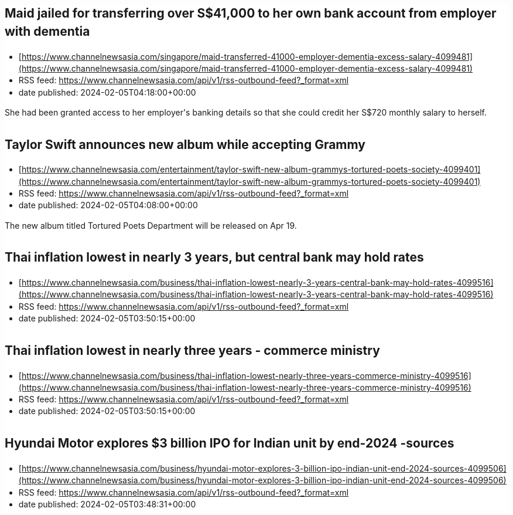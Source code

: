 

## Maid jailed for transferring over S$41,000 to her own bank account from employer with dementia
 - [https://www.channelnewsasia.com/singapore/maid-transferred-41000-employer-dementia-excess-salary-4099481](https://www.channelnewsasia.com/singapore/maid-transferred-41000-employer-dementia-excess-salary-4099481)
 - RSS feed: https://www.channelnewsasia.com/api/v1/rss-outbound-feed?_format=xml
 - date published: 2024-02-05T04:18:00+00:00

She had been granted access to her employer's banking details so that she could credit her S$720 monthly salary to herself.

## Taylor Swift announces new album while accepting Grammy
 - [https://www.channelnewsasia.com/entertainment/taylor-swift-new-album-grammys-tortured-poets-society-4099401](https://www.channelnewsasia.com/entertainment/taylor-swift-new-album-grammys-tortured-poets-society-4099401)
 - RSS feed: https://www.channelnewsasia.com/api/v1/rss-outbound-feed?_format=xml
 - date published: 2024-02-05T04:08:00+00:00

The new album titled Tortured Poets Department will be released on Apr 19.

## Thai inflation lowest in nearly 3 years, but central bank may hold rates
 - [https://www.channelnewsasia.com/business/thai-inflation-lowest-nearly-3-years-central-bank-may-hold-rates-4099516](https://www.channelnewsasia.com/business/thai-inflation-lowest-nearly-3-years-central-bank-may-hold-rates-4099516)
 - RSS feed: https://www.channelnewsasia.com/api/v1/rss-outbound-feed?_format=xml
 - date published: 2024-02-05T03:50:15+00:00



## Thai inflation lowest in nearly three years - commerce ministry
 - [https://www.channelnewsasia.com/business/thai-inflation-lowest-nearly-three-years-commerce-ministry-4099516](https://www.channelnewsasia.com/business/thai-inflation-lowest-nearly-three-years-commerce-ministry-4099516)
 - RSS feed: https://www.channelnewsasia.com/api/v1/rss-outbound-feed?_format=xml
 - date published: 2024-02-05T03:50:15+00:00



## Hyundai Motor explores $3 billion IPO for Indian unit by end-2024 -sources
 - [https://www.channelnewsasia.com/business/hyundai-motor-explores-3-billion-ipo-indian-unit-end-2024-sources-4099506](https://www.channelnewsasia.com/business/hyundai-motor-explores-3-billion-ipo-indian-unit-end-2024-sources-4099506)
 - RSS feed: https://www.channelnewsasia.com/api/v1/rss-outbound-feed?_format=xml
 - date published: 2024-02-05T03:48:31+00:00


